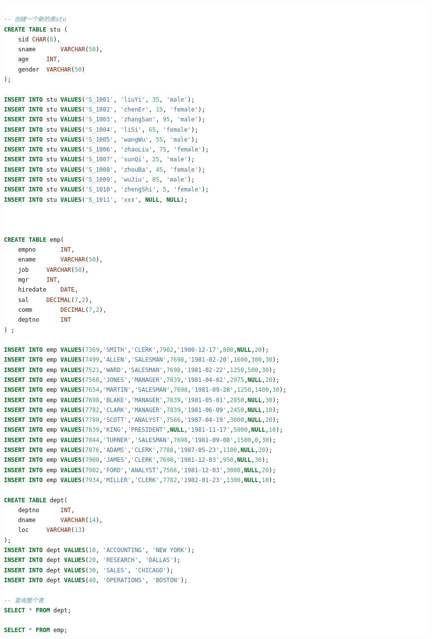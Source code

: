 ```sql

-- 创建一个新的表stu
CREATE TABLE stu (
	sid	CHAR(6),
	sname		VARCHAR(50),
	age		INT,
	gender	VARCHAR(50)
);

INSERT INTO stu VALUES('S_1001', 'liuYi', 35, 'male');
INSERT INTO stu VALUES('S_1002', 'chenEr', 15, 'female');
INSERT INTO stu VALUES('S_1003', 'zhangSan', 95, 'male');
INSERT INTO stu VALUES('S_1004', 'liSi', 65, 'female');
INSERT INTO stu VALUES('S_1005', 'wangWu', 55, 'male');
INSERT INTO stu VALUES('S_1006', 'zhaoLiu', 75, 'female');
INSERT INTO stu VALUES('S_1007', 'sunQi', 25, 'male');
INSERT INTO stu VALUES('S_1008', 'zhouBa', 45, 'female');
INSERT INTO stu VALUES('S_1009', 'wuJiu', 85, 'male');
INSERT INTO stu VALUES('S_1010', 'zhengShi', 5, 'female');
INSERT INTO stu VALUES('S_1011', 'xxx', NULL, NULL);



CREATE TABLE emp(
	empno		INT,
	ename		VARCHAR(50),
	job		VARCHAR(50),
	mgr		INT,
	hiredate	DATE,
	sal		DECIMAL(7,2),
	comm		DECIMAL(7,2),
	deptno		INT
) ;

INSERT INTO emp VALUES(7369,'SMITH','CLERK',7902,'1980-12-17',800,NULL,20);
INSERT INTO emp VALUES(7499,'ALLEN','SALESMAN',7698,'1981-02-20',1600,300,30);
INSERT INTO emp VALUES(7521,'WARD','SALESMAN',7698,'1981-02-22',1250,500,30);
INSERT INTO emp VALUES(7566,'JONES','MANAGER',7839,'1981-04-02',2975,NULL,20);
INSERT INTO emp VALUES(7654,'MARTIN','SALESMAN',7698,'1981-09-28',1250,1400,30);
INSERT INTO emp VALUES(7698,'BLAKE','MANAGER',7839,'1981-05-01',2850,NULL,30);
INSERT INTO emp VALUES(7782,'CLARK','MANAGER',7839,'1981-06-09',2450,NULL,10);
INSERT INTO emp VALUES(7788,'SCOTT','ANALYST',7566,'1987-04-19',3000,NULL,20);
INSERT INTO emp VALUES(7839,'KING','PRESIDENT',NULL,'1981-11-17',5000,NULL,10);
INSERT INTO emp VALUES(7844,'TURNER','SALESMAN',7698,'1981-09-08',1500,0,30);
INSERT INTO emp VALUES(7876,'ADAMS','CLERK',7788,'1987-05-23',1100,NULL,20);
INSERT INTO emp VALUES(7900,'JAMES','CLERK',7698,'1981-12-03',950,NULL,30);
INSERT INTO emp VALUES(7902,'FORD','ANALYST',7566,'1981-12-03',3000,NULL,20);
INSERT INTO emp VALUES(7934,'MILLER','CLERK',7782,'1982-01-23',1300,NULL,10);

CREATE TABLE dept(
	deptno		INT,
	dname		VARCHAR(14),
	loc		VARCHAR(13)
);
INSERT INTO dept VALUES(10, 'ACCOUNTING', 'NEW YORK');
INSERT INTO dept VALUES(20, 'RESEARCH', 'DALLAS');
INSERT INTO dept VALUES(30, 'SALES', 'CHICAGO');
INSERT INTO dept VALUES(40, 'OPERATIONS', 'BOSTON');

-- 查询整个表
SELECT * FROM dept;

SELECT * FROM emp;
```
